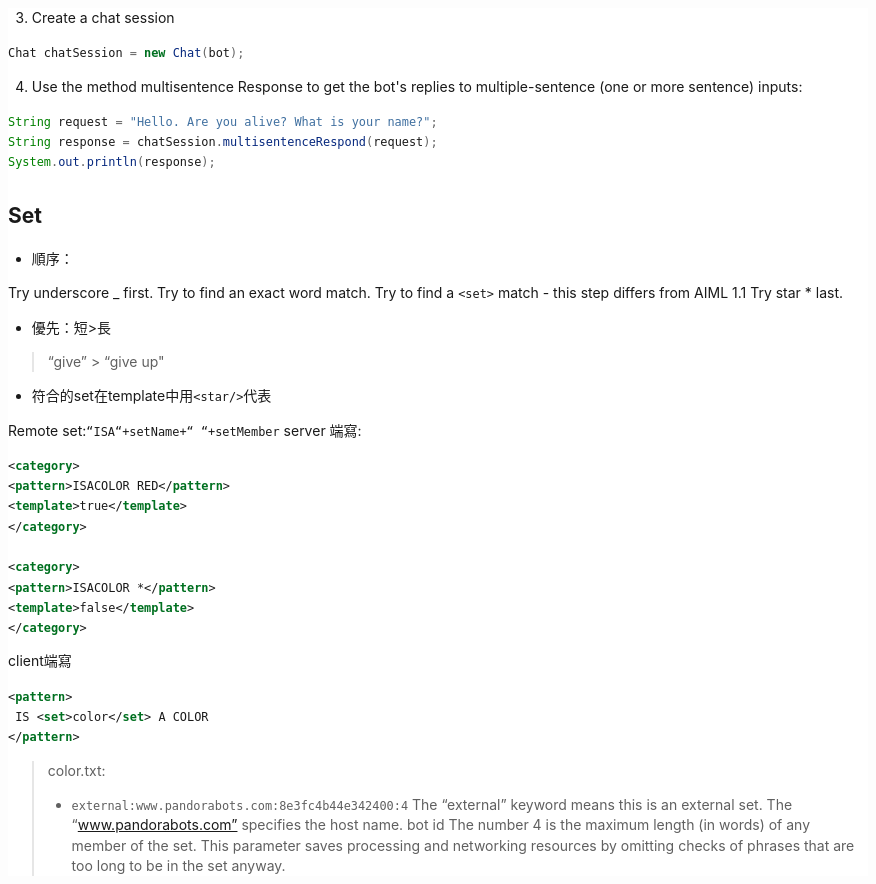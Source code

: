 3. Create a chat session

``` java
Chat chatSession = new Chat(bot);
```

4. Use the method multisentence Response to get the bot's replies to multiple-sentence (one or more sentence) inputs:

``` java
String request = "Hello. Are you alive? What is your name?";
String response = chatSession.multisentenceRespond(request); 
System.out.println(response);
```

## Set

- 順序：

Try underscore _ first.
Try to find an exact word match.
Try to find a `<set>` match - this step differs from AIML 1.1
Try star * last.

- 優先：短>長

> “give” > “give up"

- 符合的set在template中用`<star/>`代表

Remote set:`“ISA“+setName+“ “+setMember`
server 端寫:

``` xml
<category>
<pattern>ISACOLOR RED</pattern>
<template>true</template>
</category>

<category>
<pattern>ISACOLOR *</pattern>
<template>false</template>
</category>
```

client端寫

``` xml
<pattern>
 IS <set>color</set> A COLOR
</pattern>
```

> color.txt:
>
> - `external:www.pandorabots.com:8e3fc4b44e342400:4`
The “external” keyword means this is an external set.
The “www.pandorabots.com” specifies the host name.
bot id
The number 4 is the maximum length (in words) of any member of the set.  This parameter saves processing and networking resources by omitting checks of phrases that are too long to be in the set anyway.
